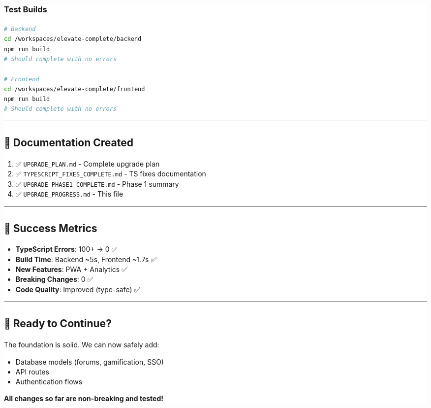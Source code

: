 ### Test Builds
```bash
# Backend
cd /workspaces/elevate-complete/backend
npm run build
# Should complete with no errors

# Frontend
cd /workspaces/elevate-complete/frontend
npm run build
# Should complete with no errors
```

---

## 📝 Documentation Created

1. ✅ `UPGRADE_PLAN.md` - Complete upgrade plan
2. ✅ `TYPESCRIPT_FIXES_COMPLETE.md` - TS fixes documentation
3. ✅ `UPGRADE_PHASE1_COMPLETE.md` - Phase 1 summary
4. ✅ `UPGRADE_PROGRESS.md` - This file

---

## 🎉 Success Metrics

- **TypeScript Errors**: 100+ → 0 ✅
- **Build Time**: Backend ~5s, Frontend ~1.7s ✅
- **New Features**: PWA + Analytics ✅
- **Breaking Changes**: 0 ✅
- **Code Quality**: Improved (type-safe) ✅

---

## 🚀 Ready to Continue?

The foundation is solid. We can now safely add:
- Database models (forums, gamification, SSO)
- API routes
- Authentication flows

**All changes so far are non-breaking and tested!**
